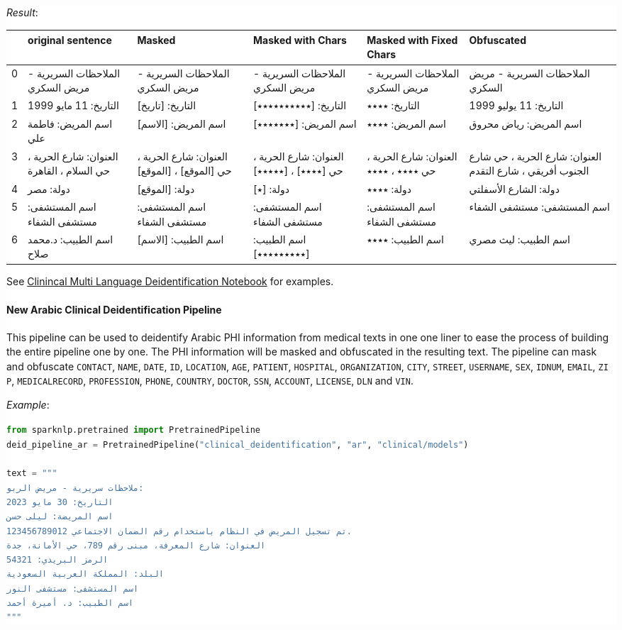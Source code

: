 
*Result*:

|    | original sentence                          | Masked                                        | Masked with Chars                          | Masked with Fixed Chars               | Obfuscated                                                 |
|---:|:-------------------------------------------|:----------------------------------------------|:-------------------------------------------|:--------------------------------------|:-----------------------------------------------------------|
|  0 | الملاحظات السريرية - مريض السكري           | الملاحظات السريرية - مريض السكري              | الملاحظات السريرية - مريض السكري           | الملاحظات السريرية - مريض السكري      | الملاحظات السريرية - مريض السكري                           |
|  1 | التاريخ: 11 مايو 1999                      | التاريخ: [تاريخ]                              | التاريخ: [٭٭٭٭٭٭٭٭٭٭]                      | التاريخ: ٭٭٭٭                         | التاريخ: 11 يوليو 1999                                     |
|  2 | اسم المريض: فاطمة علي                      | اسم المريض: [الاسم]                           | اسم المريض: [٭٭٭٭٭٭٭]                      | اسم المريض: ٭٭٭٭                      | اسم المريض: رياض محروق                                     |
|  3 | العنوان: شارع الحرية ، حي السلام ، القاهرة | العنوان: شارع الحرية ، حي [الموقع] ، [الموقع] | العنوان: شارع الحرية ، حي [٭٭٭٭] ، [٭٭٭٭٭] | العنوان: شارع الحرية ، حي ٭٭٭٭ ، ٭٭٭٭ | العنوان: شارع الحرية ، حي شارع الجنوب أفريقي ، شارع التقدم |
|  4 | دولة: مصر                                  | دولة: [الموقع]                                | دولة: [٭]                                  | دولة: ٭٭٭٭                            | دولة: الشارع الأسفلتي                                      |
|  5 | اسم المستشفى: مستشفى الشفاء                | اسم المستشفى: مستشفى الشفاء                   | اسم المستشفى: مستشفى الشفاء                | اسم المستشفى: مستشفى الشفاء           | اسم المستشفى: مستشفى الشفاء                                |
|  6 | اسم الطبيب: د.محمد صلاح                    | اسم الطبيب: [الاسم]                           | اسم الطبيب: [٭٭٭٭٭٭٭٭٭]                    | اسم الطبيب: ٭٭٭٭                      | اسم الطبيب: ليث مصري                                       |


See [Clinincal Multi Language Deidentification Notebook](https://github.com/JohnSnowLabs/spark-nlp-workshop/blob/master/tutorials/Certification_Trainings/Healthcare/4.1.Clinical_Multi_Language_Deidentification.ipynb) for examples.





</div><div class="h3-box" markdown="1">

#### New Arabic Clinical Deidentification Pipeline

This pipeline can be used to deidentify Arabic PHI information from medical texts in one one liner to ease the process of building the entire pipeline one by one. The PHI information will be masked and obfuscated in the resulting text. The pipeline can mask and obfuscate `CONTACT`, `NAME`, `DATE`, `ID`, `LOCATION`, `AGE`, `PATIENT`, `HOSPITAL`, `ORGANIZATION`, `CITY`, `STREET`, `USERNAME`, `SEX`, `IDNUM`, `EMAIL`, `ZIP`, `MEDICALRECORD`, `PROFESSION`, `PHONE`, `COUNTRY`, `DOCTOR`, `SSN`, `ACCOUNT`, `LICENSE`, `DLN` and `VIN`.

*Example*:

```python
from sparknlp.pretrained import PretrainedPipeline
deid_pipeline_ar = PretrainedPipeline("clinical_deidentification", "ar", "clinical/models")

text = """
ملاحظات سريرية - مريض الربو:
التاريخ: 30 مايو 2023
اسم المريضة: ليلى حسن
تم تسجيل المريض في النظام باستخدام رقم الضمان الاجتماعي 123456789012.
العنوان: شارع المعرفة، مبنى رقم 789، حي الأمانة، جدة
الرمز البريدي: 54321
البلد: المملكة العربية السعودية
اسم المستشفى: مستشفى النور
اسم الطبيب: د. أميرة أحمد
"""
```

